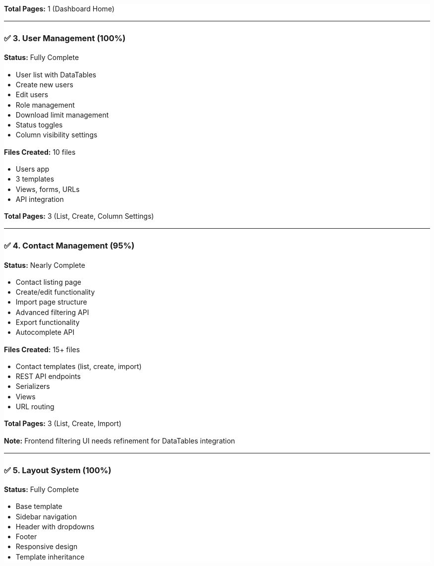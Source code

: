 **Total Pages:** 1 (Dashboard Home)

---

### ✅ 3. User Management (100%)
**Status:** Fully Complete

- User list with DataTables
- Create new users
- Edit users
- Role management
- Download limit management
- Status toggles
- Column visibility settings

**Files Created:** 10 files
- Users app
- 3 templates
- Views, forms, URLs
- API integration

**Total Pages:** 3 (List, Create, Column Settings)

---

### ✅ 4. Contact Management (95%)
**Status:** Nearly Complete

- Contact listing page
- Create/edit functionality
- Import page structure
- Advanced filtering API
- Export functionality
- Autocomplete API

**Files Created:** 15+ files
- Contact templates (list, create, import)
- REST API endpoints
- Serializers
- Views
- URL routing

**Total Pages:** 3 (List, Create, Import)

**Note:** Frontend filtering UI needs refinement for DataTables integration

---

### ✅ 5. Layout System (100%)
**Status:** Fully Complete

- Base template
- Sidebar navigation
- Header with dropdowns
- Footer
- Responsive design
- Template inheritance

